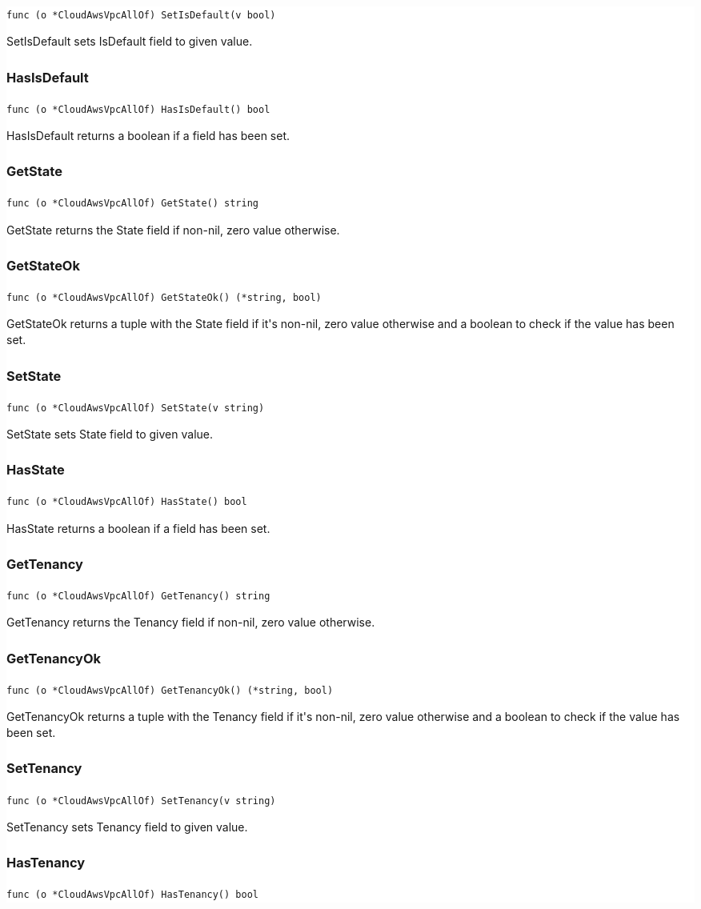 `func (o *CloudAwsVpcAllOf) SetIsDefault(v bool)`

SetIsDefault sets IsDefault field to given value.

### HasIsDefault

`func (o *CloudAwsVpcAllOf) HasIsDefault() bool`

HasIsDefault returns a boolean if a field has been set.

### GetState

`func (o *CloudAwsVpcAllOf) GetState() string`

GetState returns the State field if non-nil, zero value otherwise.

### GetStateOk

`func (o *CloudAwsVpcAllOf) GetStateOk() (*string, bool)`

GetStateOk returns a tuple with the State field if it's non-nil, zero value otherwise
and a boolean to check if the value has been set.

### SetState

`func (o *CloudAwsVpcAllOf) SetState(v string)`

SetState sets State field to given value.

### HasState

`func (o *CloudAwsVpcAllOf) HasState() bool`

HasState returns a boolean if a field has been set.

### GetTenancy

`func (o *CloudAwsVpcAllOf) GetTenancy() string`

GetTenancy returns the Tenancy field if non-nil, zero value otherwise.

### GetTenancyOk

`func (o *CloudAwsVpcAllOf) GetTenancyOk() (*string, bool)`

GetTenancyOk returns a tuple with the Tenancy field if it's non-nil, zero value otherwise
and a boolean to check if the value has been set.

### SetTenancy

`func (o *CloudAwsVpcAllOf) SetTenancy(v string)`

SetTenancy sets Tenancy field to given value.

### HasTenancy

`func (o *CloudAwsVpcAllOf) HasTenancy() bool`
